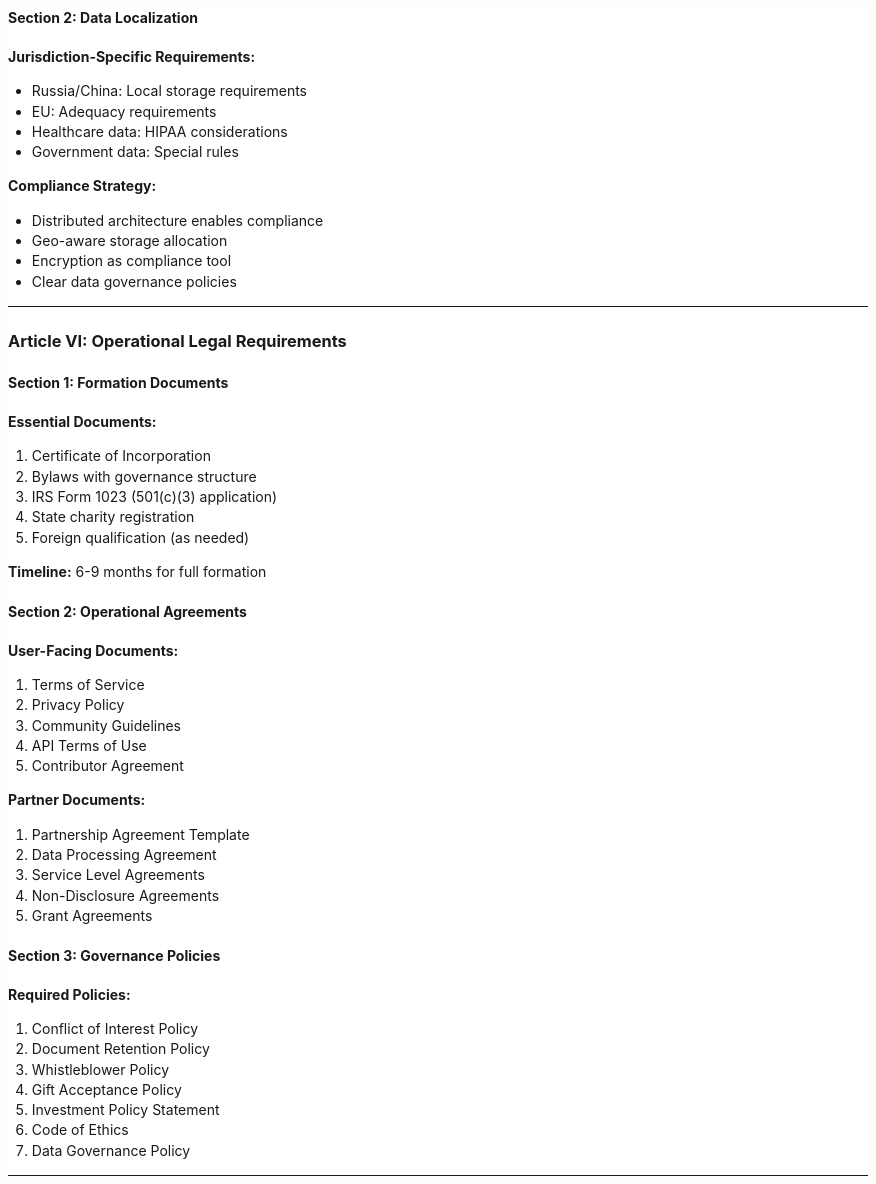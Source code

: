 #### **Section 2: Data Localization**

**Jurisdiction-Specific Requirements:**
- Russia/China: Local storage requirements
- EU: Adequacy requirements
- Healthcare data: HIPAA considerations
- Government data: Special rules

**Compliance Strategy:**
- Distributed architecture enables compliance
- Geo-aware storage allocation
- Encryption as compliance tool
- Clear data governance policies

---

### **Article VI: Operational Legal Requirements**

#### **Section 1: Formation Documents**

**Essential Documents:**
1. Certificate of Incorporation
2. Bylaws with governance structure
3. IRS Form 1023 (501(c)(3) application)
4. State charity registration
5. Foreign qualification (as needed)

**Timeline:** 6-9 months for full formation

#### **Section 2: Operational Agreements**

**User-Facing Documents:**
1. Terms of Service
2. Privacy Policy
3. Community Guidelines
4. API Terms of Use
5. Contributor Agreement

**Partner Documents:**
1. Partnership Agreement Template
2. Data Processing Agreement
3. Service Level Agreements
4. Non-Disclosure Agreements
5. Grant Agreements

#### **Section 3: Governance Policies**

**Required Policies:**
1. Conflict of Interest Policy
2. Document Retention Policy
3. Whistleblower Policy
4. Gift Acceptance Policy
5. Investment Policy Statement
6. Code of Ethics
7. Data Governance Policy

---